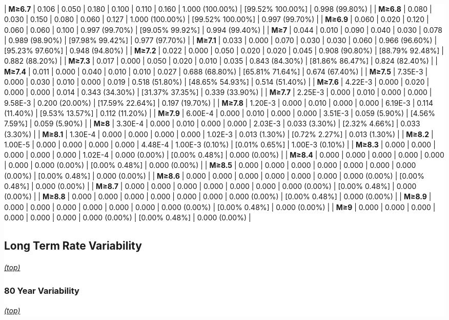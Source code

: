 | **M&ge;6.7** | 0.106 | 0.050 | 0.180 | 0.100 | 0.110 | 0.160 | 1.000 (100.00%) | [99.52% 100.00%] | 0.998 (99.80%) |
| **M&ge;6.8** | 0.080 | 0.030 | 0.150 | 0.080 | 0.060 | 0.127 | 1.000 (100.00%) | [99.52% 100.00%] | 0.997 (99.70%) |
| **M&ge;6.9** | 0.060 | 0.020 | 0.120 | 0.060 | 0.060 | 0.100 | 0.997 (99.70%) | [99.05% 99.92%] | 0.994 (99.40%) |
| **M&ge;7** | 0.044 | 0.010 | 0.090 | 0.040 | 0.030 | 0.078 | 0.989 (98.90%) | [97.98% 99.42%] | 0.977 (97.70%) |
| **M&ge;7.1** | 0.033 | 0.000 | 0.070 | 0.030 | 0.030 | 0.060 | 0.966 (96.60%) | [95.23% 97.60%] | 0.948 (94.80%) |
| **M&ge;7.2** | 0.022 | 0.000 | 0.050 | 0.020 | 0.020 | 0.045 | 0.908 (90.80%) | [88.79% 92.48%] | 0.882 (88.20%) |
| **M&ge;7.3** | 0.017 | 0.000 | 0.050 | 0.020 | 0.010 | 0.035 | 0.843 (84.30%) | [81.86% 86.47%] | 0.824 (82.40%) |
| **M&ge;7.4** | 0.011 | 0.000 | 0.040 | 0.010 | 0.010 | 0.027 | 0.688 (68.80%) | [65.81% 71.64%] | 0.674 (67.40%) |
| **M&ge;7.5** | 7.35E-3 | 0.000 | 0.030 | 0.010 | 0.000 | 0.019 | 0.518 (51.80%) | [48.65% 54.93%] | 0.514 (51.40%) |
| **M&ge;7.6** | 4.22E-3 | 0.000 | 0.020 | 0.000 | 0.000 | 0.014 | 0.343 (34.30%) | [31.37% 37.35%] | 0.339 (33.90%) |
| **M&ge;7.7** | 2.25E-3 | 0.000 | 0.010 | 0.000 | 0.000 | 9.58E-3 | 0.200 (20.00%) | [17.59% 22.64%] | 0.197 (19.70%) |
| **M&ge;7.8** | 1.20E-3 | 0.000 | 0.010 | 0.000 | 0.000 | 6.19E-3 | 0.114 (11.40%) | [9.53% 13.57%] | 0.112 (11.20%) |
| **M&ge;7.9** | 6.00E-4 | 0.000 | 0.010 | 0.000 | 0.000 | 3.51E-3 | 0.059 (5.90%) | [4.56% 7.59%] | 0.059 (5.90%) |
| **M&ge;8** | 3.30E-4 | 0.000 | 0.010 | 0.000 | 0.000 | 2.03E-3 | 0.033 (3.30%) | [2.32% 4.66%] | 0.033 (3.30%) |
| **M&ge;8.1** | 1.30E-4 | 0.000 | 0.000 | 0.000 | 0.000 | 1.02E-3 | 0.013 (1.30%) | [0.72% 2.27%] | 0.013 (1.30%) |
| **M&ge;8.2** | 1.00E-5 | 0.000 | 0.000 | 0.000 | 0.000 | 4.48E-4 | 1.00E-3 (0.10%) | [0.01% 0.65%] | 1.00E-3 (0.10%) |
| **M&ge;8.3** | 0.000 | 0.000 | 0.000 | 0.000 | 0.000 | 1.02E-4 | 0.000 (0.00%) | [0.00% 0.48%] | 0.000 (0.00%) |
| **M&ge;8.4** | 0.000 | 0.000 | 0.000 | 0.000 | 0.000 | 0.000 | 0.000 (0.00%) | [0.00% 0.48%] | 0.000 (0.00%) |
| **M&ge;8.5** | 0.000 | 0.000 | 0.000 | 0.000 | 0.000 | 0.000 | 0.000 (0.00%) | [0.00% 0.48%] | 0.000 (0.00%) |
| **M&ge;8.6** | 0.000 | 0.000 | 0.000 | 0.000 | 0.000 | 0.000 | 0.000 (0.00%) | [0.00% 0.48%] | 0.000 (0.00%) |
| **M&ge;8.7** | 0.000 | 0.000 | 0.000 | 0.000 | 0.000 | 0.000 | 0.000 (0.00%) | [0.00% 0.48%] | 0.000 (0.00%) |
| **M&ge;8.8** | 0.000 | 0.000 | 0.000 | 0.000 | 0.000 | 0.000 | 0.000 (0.00%) | [0.00% 0.48%] | 0.000 (0.00%) |
| **M&ge;8.9** | 0.000 | 0.000 | 0.000 | 0.000 | 0.000 | 0.000 | 0.000 (0.00%) | [0.00% 0.48%] | 0.000 (0.00%) |
| **M&ge;9** | 0.000 | 0.000 | 0.000 | 0.000 | 0.000 | 0.000 | 0.000 (0.00%) | [0.00% 0.48%] | 0.000 (0.00%) |


## Long Term Rate Variability
*[(top)](#table-of-contents)*

### 80 Year Variability
*[(top)](#table-of-contents)*
